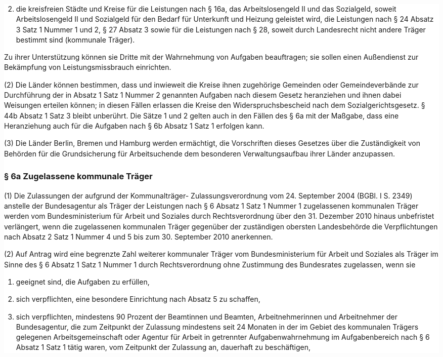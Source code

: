 
2.  die kreisfreien Städte und Kreise für die Leistungen nach § 16a, das
    Arbeitslosengeld II und das Sozialgeld, soweit Arbeitslosengeld II und
    Sozialgeld für den Bedarf für Unterkunft und Heizung geleistet wird,
    die Leistungen nach § 24 Absatz 3 Satz 1 Nummer 1 und 2, § 27 Absatz 3
    sowie für die Leistungen nach § 28, soweit durch Landesrecht nicht
    andere Träger bestimmt sind (kommunale Träger).



Zu ihrer Unterstützung können sie Dritte mit der Wahrnehmung von
Aufgaben beauftragen; sie sollen einen Außendienst zur Bekämpfung von
Leistungsmissbrauch einrichten.

(2) Die Länder können bestimmen, dass und inwieweit die Kreise ihnen
zugehörige Gemeinden oder Gemeindeverbände zur Durchführung der in
Absatz 1 Satz 1 Nummer 2 genannten Aufgaben nach diesem Gesetz
heranziehen und ihnen dabei Weisungen erteilen können; in diesen
Fällen erlassen die Kreise den Widerspruchsbescheid nach dem
Sozialgerichtsgesetz. § 44b Absatz 1 Satz 3 bleibt unberührt. Die
Sätze 1 und 2 gelten auch in den Fällen des § 6a mit der Maßgabe, dass
eine Heranziehung auch für die Aufgaben nach § 6b Absatz 1 Satz 1
erfolgen kann.

(3) Die Länder Berlin, Bremen und Hamburg werden ermächtigt, die
Vorschriften dieses Gesetzes über die Zuständigkeit von Behörden für
die Grundsicherung für Arbeitsuchende dem besonderen Verwaltungsaufbau
ihrer Länder anzupassen.


### § 6a Zugelassene kommunale Träger

(1) Die Zulassungen der aufgrund der Kommunalträger-
Zulassungsverordnung vom 24. September 2004 (BGBl. I S. 2349) anstelle
der Bundesagentur als Träger der Leistungen nach § 6 Absatz 1 Satz 1
Nummer 1 zugelassenen kommunalen Träger werden vom Bundesministerium
für Arbeit und Soziales durch Rechtsverordnung über den 31. Dezember
2010 hinaus unbefristet verlängert, wenn die zugelassenen kommunalen
Träger gegenüber der zuständigen obersten Landesbehörde die
Verpflichtungen nach Absatz 2 Satz 1 Nummer 4 und 5 bis zum 30.
September 2010 anerkennen.

(2) Auf Antrag wird eine begrenzte Zahl weiterer kommunaler Träger vom
Bundesministerium für Arbeit und Soziales als Träger im Sinne des § 6
Absatz 1 Satz 1 Nummer 1 durch Rechtsverordnung ohne Zustimmung des
Bundesrates zugelassen, wenn sie

1.  geeignet sind, die Aufgaben zu erfüllen,


2.  sich verpflichten, eine besondere Einrichtung nach Absatz 5 zu
    schaffen,


3.  sich verpflichten, mindestens 90 Prozent der Beamtinnen und Beamten,
    Arbeitnehmerinnen und Arbeitnehmer der Bundesagentur, die zum
    Zeitpunkt der Zulassung mindestens seit 24 Monaten in der im Gebiet
    des kommunalen Trägers gelegenen Arbeitsgemeinschaft oder Agentur für
    Arbeit in getrennter Aufgabenwahrnehmung im Aufgabenbereich nach § 6
    Absatz 1 Satz 1 tätig waren, vom Zeitpunkt der Zulassung an, dauerhaft
    zu beschäftigen,
